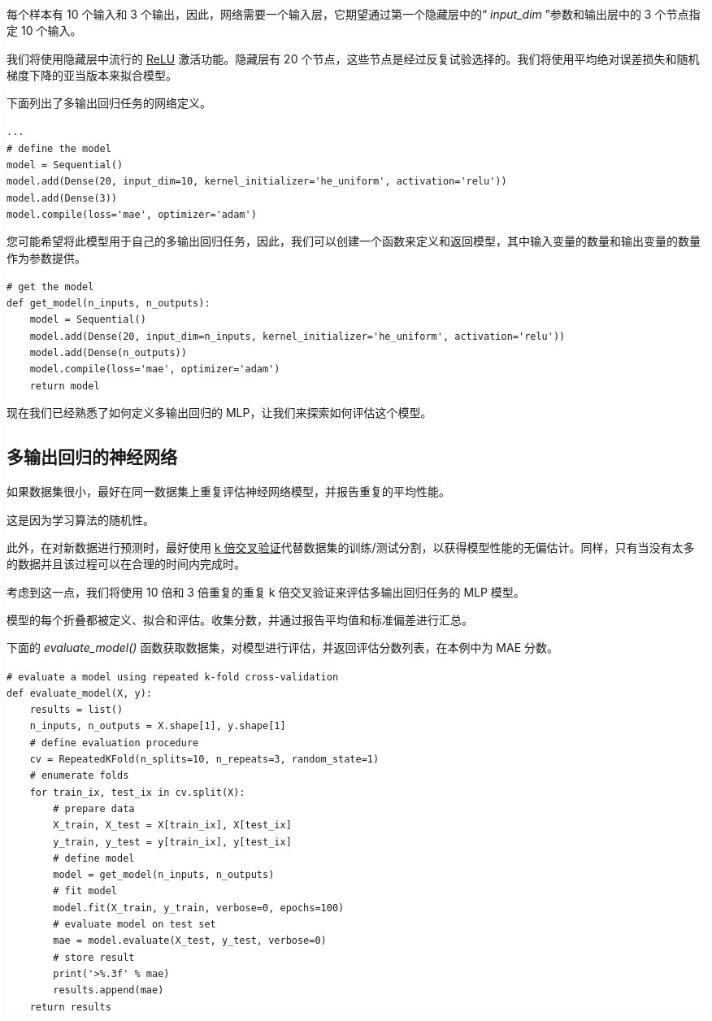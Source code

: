 每个样本有 10 个输入和 3 个输出，因此，网络需要一个输入层，它期望通过第一个隐藏层中的“ *input_dim* ”参数和输出层中的 3 个节点指定 10 个输入。

我们将使用隐藏层中流行的 [ReLU](https://machinelearningmastery.com/rectified-linear-activation-function-for-deep-learning-neural-networks/) 激活功能。隐藏层有 20 个节点，这些节点是经过反复试验选择的。我们将使用平均绝对误差损失和随机梯度下降的亚当版本来拟合模型。

下面列出了多输出回归任务的网络定义。

```
...
# define the model
model = Sequential()
model.add(Dense(20, input_dim=10, kernel_initializer='he_uniform', activation='relu'))
model.add(Dense(3))
model.compile(loss='mae', optimizer='adam')
```

您可能希望将此模型用于自己的多输出回归任务，因此，我们可以创建一个函数来定义和返回模型，其中输入变量的数量和输出变量的数量作为参数提供。

```
# get the model
def get_model(n_inputs, n_outputs):
	model = Sequential()
	model.add(Dense(20, input_dim=n_inputs, kernel_initializer='he_uniform', activation='relu'))
	model.add(Dense(n_outputs))
	model.compile(loss='mae', optimizer='adam')
	return model
```

现在我们已经熟悉了如何定义多输出回归的 MLP，让我们来探索如何评估这个模型。

## 多输出回归的神经网络

如果数据集很小，最好在同一数据集上重复评估神经网络模型，并报告重复的平均性能。

这是因为学习算法的随机性。

此外，在对新数据进行预测时，最好使用 [k 倍交叉验证](https://machinelearningmastery.com/k-fold-cross-validation/)代替数据集的训练/测试分割，以获得模型性能的无偏估计。同样，只有当没有太多的数据并且该过程可以在合理的时间内完成时。

考虑到这一点，我们将使用 10 倍和 3 倍重复的重复 k 倍交叉验证来评估多输出回归任务的 MLP 模型。

模型的每个折叠都被定义、拟合和评估。收集分数，并通过报告平均值和标准偏差进行汇总。

下面的 *evaluate_model()* 函数获取数据集，对模型进行评估，并返回评估分数列表，在本例中为 MAE 分数。

```
# evaluate a model using repeated k-fold cross-validation
def evaluate_model(X, y):
	results = list()
	n_inputs, n_outputs = X.shape[1], y.shape[1]
	# define evaluation procedure
	cv = RepeatedKFold(n_splits=10, n_repeats=3, random_state=1)
	# enumerate folds
	for train_ix, test_ix in cv.split(X):
		# prepare data
		X_train, X_test = X[train_ix], X[test_ix]
		y_train, y_test = y[train_ix], y[test_ix]
		# define model
		model = get_model(n_inputs, n_outputs)
		# fit model
		model.fit(X_train, y_train, verbose=0, epochs=100)
		# evaluate model on test set
		mae = model.evaluate(X_test, y_test, verbose=0)
		# store result
		print('>%.3f' % mae)
		results.append(mae)
	return results
```
